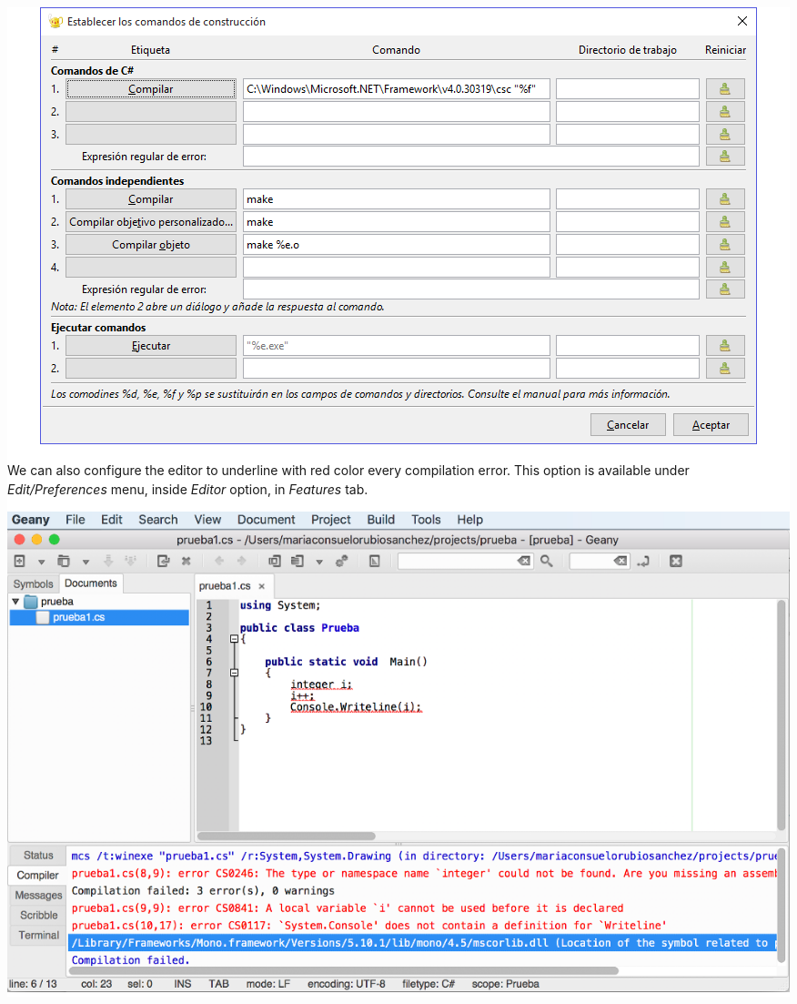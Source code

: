<div align="center">
    <img src="../../img/ED_b1_tema02-09-ComandosConst.png" alt="Build commands for C# with Windows compiler" />
</div>

We can also configure the editor to underline with red color every compilation error. This option is available under *Edit/Preferences* menu, inside *Editor* option, in *Features* tab.

<div align="center">
    <img src="../../img/ED_b1_tema02-10-Compilar.png" alt="Compilation errors" />
</div>
